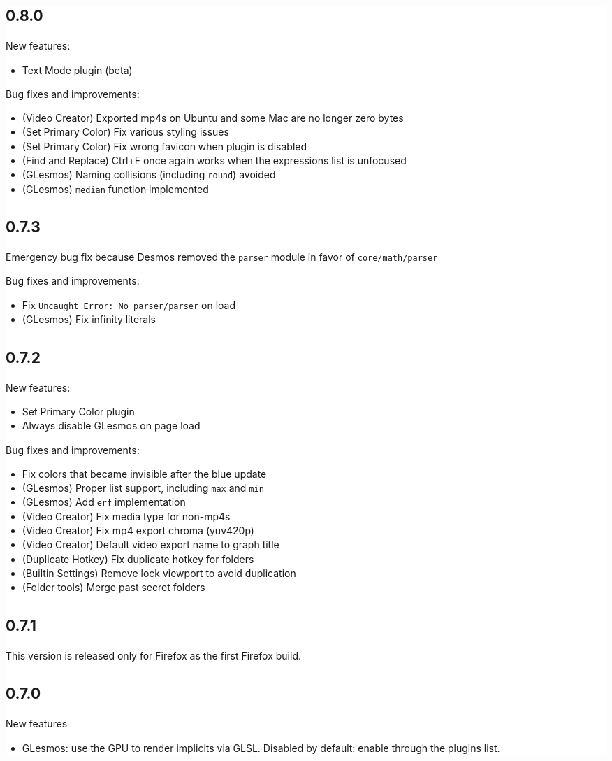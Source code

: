 ## 0.8.0

New features:

- Text Mode plugin (beta)

Bug fixes and improvements:

- (Video Creator) Exported mp4s on Ubuntu and some Mac are no longer zero bytes
- (Set Primary Color) Fix various styling issues
- (Set Primary Color) Fix wrong favicon when plugin is disabled
- (Find and Replace) Ctrl+F once again works when the expressions list is unfocused
- (GLesmos) Naming collisions (including `round`) avoided
- (GLesmos) `median` function implemented

## 0.7.3

Emergency bug fix because Desmos removed the `parser` module in favor of `core/math/parser`

Bug fixes and improvements:

- Fix `Uncaught Error: No parser/parser` on load
- (GLesmos) Fix infinity literals

## 0.7.2

New features:

- Set Primary Color plugin
- Always disable GLesmos on page load

Bug fixes and improvements:

- Fix colors that became invisible after the blue update
- (GLesmos) Proper list support, including `max` and `min`
- (GLesmos) Add `erf` implementation
- (Video Creator) Fix media type for non-mp4s
- (Video Creator) Fix mp4 export chroma (yuv420p)
- (Video Creator) Default video export name to graph title
- (Duplicate Hotkey) Fix duplicate hotkey for folders
- (Builtin Settings) Remove lock viewport to avoid duplication
- (Folder tools) Merge past secret folders

## 0.7.1

This version is released only for Firefox as the first Firefox build.

## 0.7.0

New features

- GLesmos: use the GPU to render implicits via GLSL. Disabled by default: enable through the plugins list.

